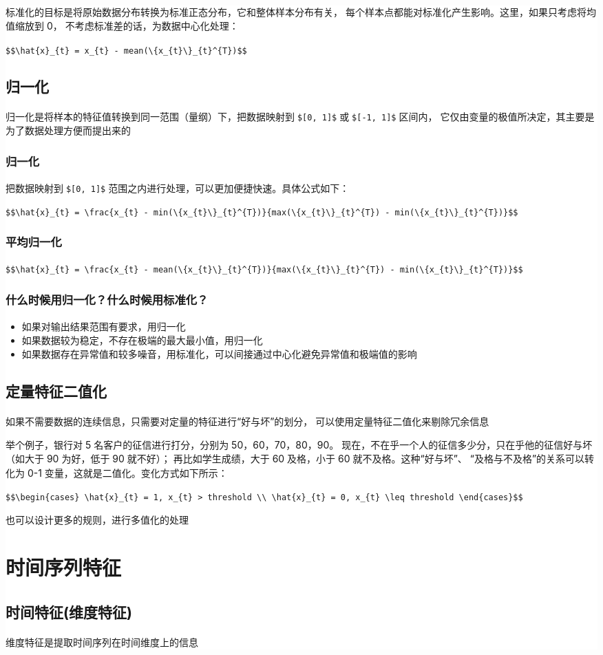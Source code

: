 标准化的目标是将原始数据分布转换为标准正态分布，它和整体样本分布有关，
每个样本点都能对标准化产生影响。这里，如果只考虑将均值缩放到 0，
不考虑标准差的话，为数据中心化处理：

`$$\hat{x}_{t} = x_{t} - mean(\{x_{t}\}_{t}^{T})$$`

## 归一化

归一化是将样本的特征值转换到同一范围（量纲）下，把数据映射到 `$[0, 1]$` 或 `$[-1, 1]$` 区间内，
它仅由变量的极值所决定，其主要是为了数据处理方便而提出来的

### 归一化

把数据映射到 `$[0, 1]$` 范围之内进行处理，可以更加便捷快速。具体公式如下：

`$$\hat{x}_{t} = \frac{x_{t} - min(\{x_{t}\}_{t}^{T})}{max(\{x_{t}\}_{t}^{T}) - min(\{x_{t}\}_{t}^{T})}$$`

### 平均归一化

`$$\hat{x}_{t} = \frac{x_{t} - mean(\{x_{t}\}_{t}^{T})}{max(\{x_{t}\}_{t}^{T}) - min(\{x_{t}\}_{t}^{T})}$$`


### 什么时候用归一化？什么时候用标准化？

* 如果对输出结果范围有要求，用归一化
* 如果数据较为稳定，不存在极端的最大最小值，用归一化
* 如果数据存在异常值和较多噪音，用标准化，可以间接通过中心化避免异常值和极端值的影响

## 定量特征二值化

如果不需要数据的连续信息，只需要对定量的特征进行“好与坏”的划分，
可以使用定量特征二值化来剔除冗余信息

举个例子，银行对 5 名客户的征信进行打分，分别为 50，60，70，80，90。
现在，不在乎一个人的征信多少分，只在乎他的征信好与坏（如大于 90 为好，低于 90 就不好）；
再比如学生成绩，大于 60 及格，小于 60 就不及格。这种“好与坏”、
“及格与不及格”的关系可以转化为 0-1 变量，这就是二值化。变化方式如下所示：

`$$\begin{cases}
\hat{x}_{t} = 1, x_{t} > threshold \\
\hat{x}_{t} = 0, x_{t} \leq threshold
\end{cases}$$`

也可以设计更多的规则，进行多值化的处理


# 时间序列特征

## 时间特征(维度特征)

维度特征是提取时间序列在时间维度上的信息
